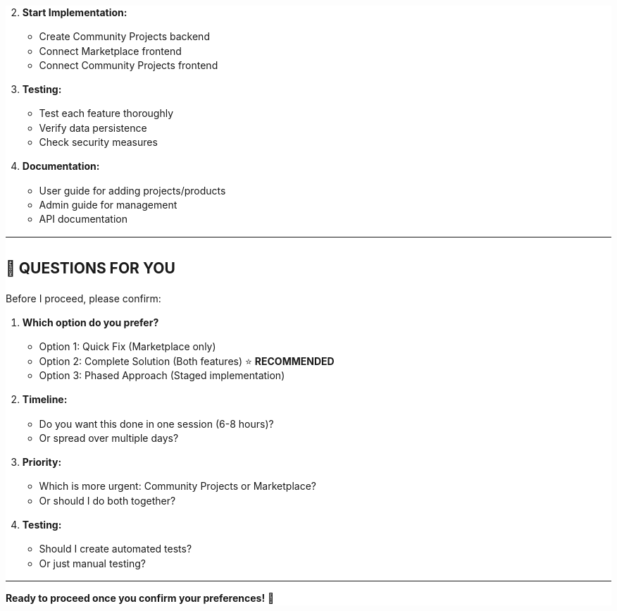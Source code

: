 2. **Start Implementation:**
   - Create Community Projects backend
   - Connect Marketplace frontend
   - Connect Community Projects frontend

3. **Testing:**
   - Test each feature thoroughly
   - Verify data persistence
   - Check security measures

4. **Documentation:**
   - User guide for adding projects/products
   - Admin guide for management
   - API documentation

---

## 💬 QUESTIONS FOR YOU

Before I proceed, please confirm:

1. **Which option do you prefer?**
   - Option 1: Quick Fix (Marketplace only)
   - Option 2: Complete Solution (Both features) ⭐ **RECOMMENDED**
   - Option 3: Phased Approach (Staged implementation)

2. **Timeline:**
   - Do you want this done in one session (6-8 hours)?
   - Or spread over multiple days?

3. **Priority:**
   - Which is more urgent: Community Projects or Marketplace?
   - Or should I do both together?

4. **Testing:**
   - Should I create automated tests?
   - Or just manual testing?

---

**Ready to proceed once you confirm your preferences!** 🚀
